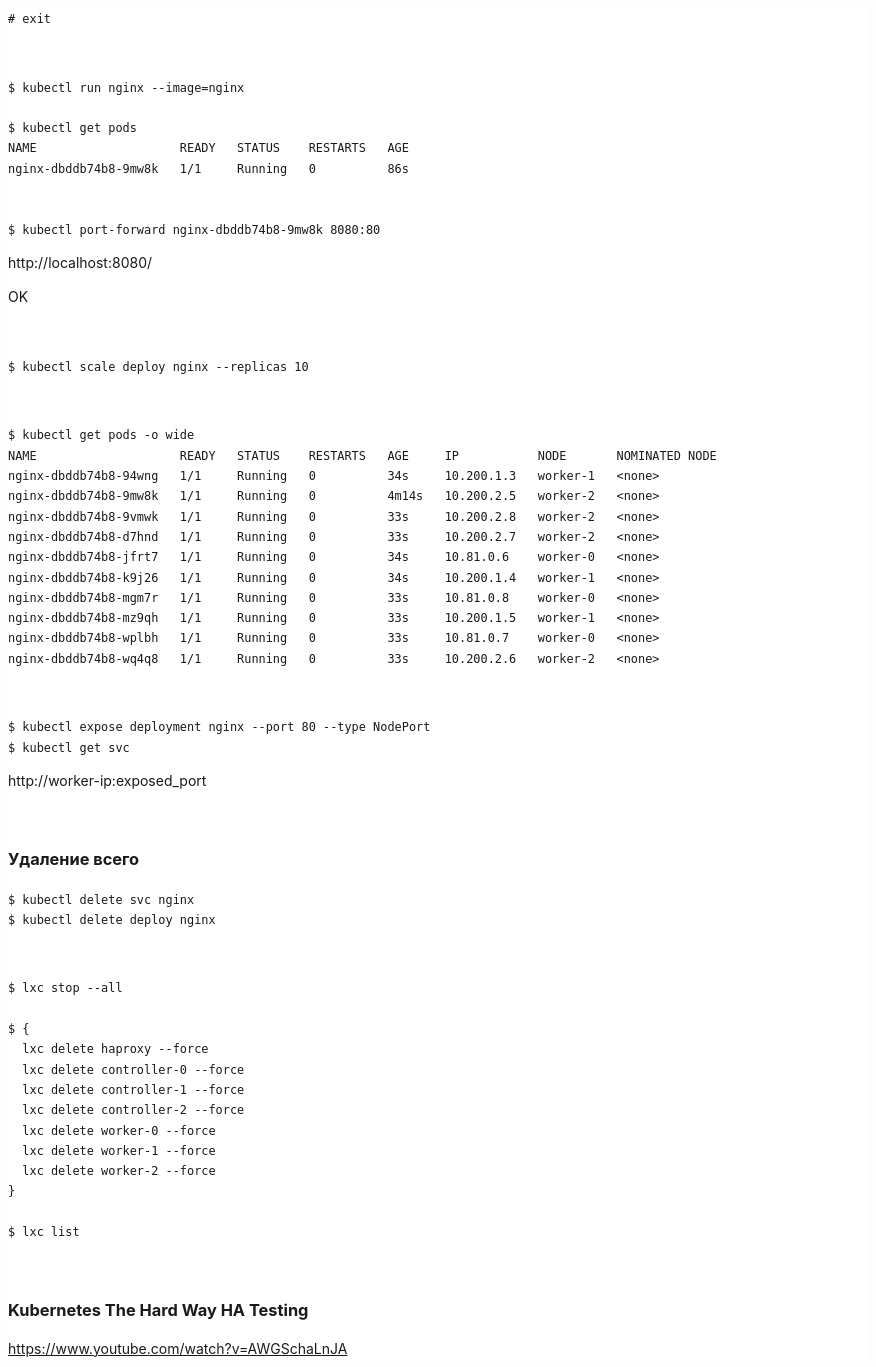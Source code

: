     # exit

<br/>

    $ kubectl run nginx --image=nginx

    $ kubectl get pods
    NAME                    READY   STATUS    RESTARTS   AGE
    nginx-dbddb74b8-9mw8k   1/1     Running   0          86s


    $ kubectl port-forward nginx-dbddb74b8-9mw8k 8080:80

http://localhost:8080/

OK

<br/>

    $ kubectl scale deploy nginx --replicas 10

<br/>

    $ kubectl get pods -o wide
    NAME                    READY   STATUS    RESTARTS   AGE     IP           NODE       NOMINATED NODE
    nginx-dbddb74b8-94wng   1/1     Running   0          34s     10.200.1.3   worker-1   <none>
    nginx-dbddb74b8-9mw8k   1/1     Running   0          4m14s   10.200.2.5   worker-2   <none>
    nginx-dbddb74b8-9vmwk   1/1     Running   0          33s     10.200.2.8   worker-2   <none>
    nginx-dbddb74b8-d7hnd   1/1     Running   0          33s     10.200.2.7   worker-2   <none>
    nginx-dbddb74b8-jfrt7   1/1     Running   0          34s     10.81.0.6    worker-0   <none>
    nginx-dbddb74b8-k9j26   1/1     Running   0          34s     10.200.1.4   worker-1   <none>
    nginx-dbddb74b8-mgm7r   1/1     Running   0          33s     10.81.0.8    worker-0   <none>
    nginx-dbddb74b8-mz9qh   1/1     Running   0          33s     10.200.1.5   worker-1   <none>
    nginx-dbddb74b8-wplbh   1/1     Running   0          33s     10.81.0.7    worker-0   <none>
    nginx-dbddb74b8-wq4q8   1/1     Running   0          33s     10.200.2.6   worker-2   <none>

<br/>

    $ kubectl expose deployment nginx --port 80 --type NodePort
    $ kubectl get svc

http://worker-ip:exposed_port

<br/>

### Удаление всего

    $ kubectl delete svc nginx
    $ kubectl delete deploy nginx

<br/>

    $ lxc stop --all

    $ {
      lxc delete haproxy --force
      lxc delete controller-0 --force
      lxc delete controller-1 --force
      lxc delete controller-2 --force
      lxc delete worker-0 --force
      lxc delete worker-1 --force
      lxc delete worker-2 --force
    }

    $ lxc list

<br/>

### Kubernetes The Hard Way HA Testing

https://www.youtube.com/watch?v=AWGSchaLnJA
